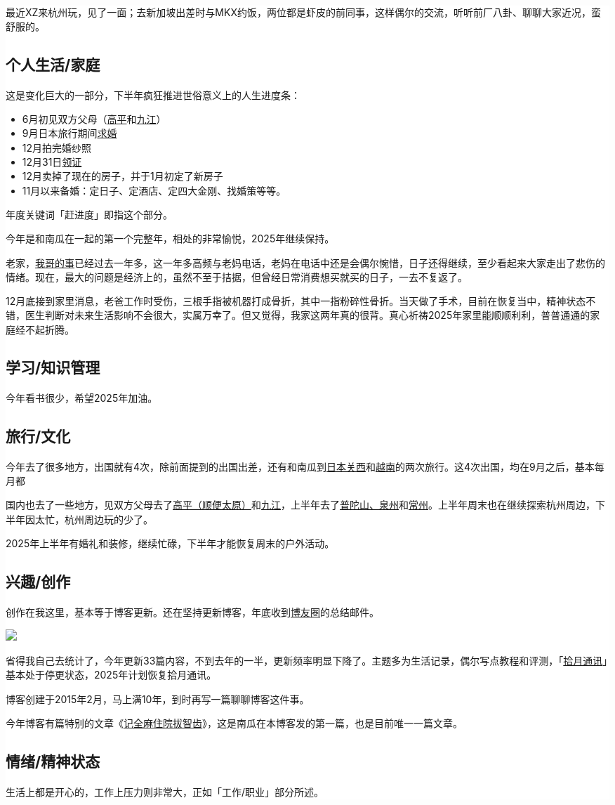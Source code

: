 最近XZ来杭州玩，见了一面；去新加坡出差时与MKX约饭，两位都是虾皮的前同事，这样偶尔的交流，听听前厂八卦、聊聊大家近况，蛮舒服的。

## 个人生活/家庭

这是变化巨大的一部分，下半年疯狂推进世俗意义上的人生进度条：

-   6月初见双方父母（[高平](https://www.skyue.com/24060713.html)和[九江](https://www.skyue.com/24061111.html)）
-   9月日本旅行期间[求婚](https://www.skyue.com/24102921.html)
-   12月拍完婚纱照
-   12月31日[领证](https://www.skyue.com/25010101.html)
-   12月卖掉了现在的房子，并于1月初定了新房子
-   11月以来备婚：定日子、定酒店、定四大金刚、找婚策等等。

年度关键词「赶进度」即指这个部分。

今年是和南瓜在一起的第一个完整年，相处的非常愉悦，2025年继续保持。

老家，[我哥的事](https://www.skyue.com/23082123.html)已经过去一年多，这一年多高频与老妈电话，老妈在电话中还是会偶尔惋惜，日子还得继续，至少看起来大家走出了悲伤的情绪。现在，最大的问题是经济上的，虽然不至于拮据，但曾经日常消费想买就买的日子，一去不复返了。

12月底接到家里消息，老爸工作时受伤，三根手指被机器打成骨折，其中一指粉碎性骨折。当天做了手术，目前在恢复当中，精神状态不错，医生判断对未来生活影响不会很大，实属万幸了。但又觉得，我家这两年真的很背。真心祈祷2025年家里能顺顺利利，普普通通的家庭经不起折腾。

## 学习/知识管理

今年看书很少，希望2025年加油。

## 旅行/文化

今年去了很多地方，出国就有4次，除前面提到的出国出差，还有和南瓜到[日本关西](https://www.skyue.com/24102921.html)和[越南](https://www.skyue.com/24111708.html)的两次旅行。这4次出国，均在9月之后，基本每月都

国内也去了一些地方，见双方父母去了[高平（顺便太原）](https://www.skyue.com/24060713.html)和[九江](https://www.skyue.com/24061111.html)，上半年去了[普陀山、泉州](https://www.skyue.com/24042115.html)和[常州](https://www.skyue.com/24051620.html)。上半年周末也在继续探索杭州周边，下半年因太忙，杭州周边玩的少了。

2025年上半年有婚礼和装修，继续忙碌，下半年才能恢复周末的户外活动。

## 兴趣/创作

创作在我这里，基本等于博客更新。还在坚持更新博客，年底收到[博友圈](https://www.boyouquan.com/home)的总结邮件。

![](https://static.skyue.com/blog_static/2025/image-20250105-154339.png)

省得我自己去统计了，今年更新33篇内容，不到去年的一半，更新频率明显下降了。主题多为生活记录，偶尔写点教程和评测，「[拾月通讯](https://www.skyue.com/category/newsletter/)」基本处于停更状态，2025年计划恢复拾月通讯。

博客创建于2015年2月，马上满10年，到时再写一篇聊聊博客这件事。

今年博客有篇特别的文章《[记全麻住院拔智齿](https://www.skyue.com/24082322.html)》，这是南瓜在本博客发的第一篇，也是目前唯一一篇文章。

## 情绪/精神状态

生活上都是开心的，工作上压力则非常大，正如「工作/职业」部分所述。
